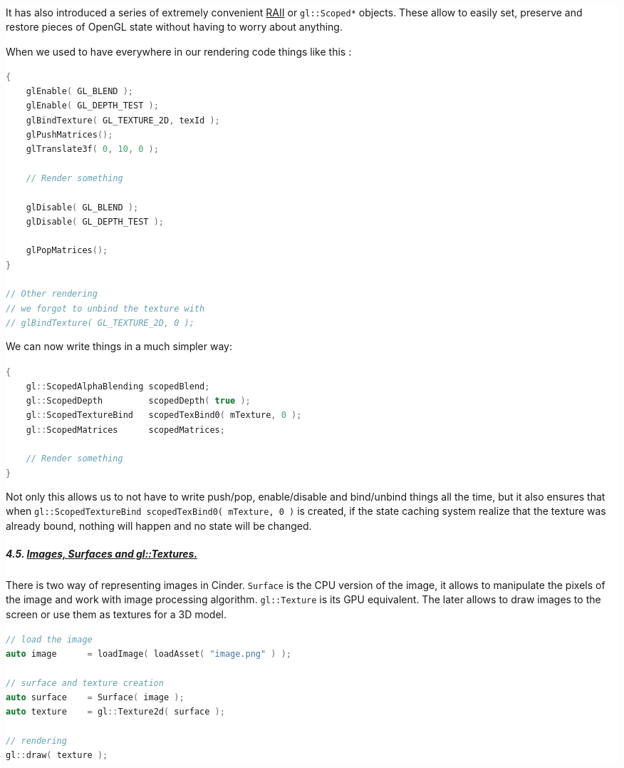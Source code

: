 It has also introduced a series of extremely convenient [RAII](http://en.cppreference.com/w/cpp/language/raii) or `gl::Scoped*` objects. These allow to easily set, preserve and restore pieces of OpenGL state without having to worry about anything.  

When we used to have everywhere in our rendering code things like this : 

```c++ 
{
	glEnable( GL_BLEND );
	glEnable( GL_DEPTH_TEST );
	glBindTexture( GL_TEXTURE_2D, texId );
	glPushMatrices();
	glTranslate3f( 0, 10, 0 );

	// Render something

	glDisable( GL_BLEND );
	glDisable( GL_DEPTH_TEST );
	
	glPopMatrices();
}

// Other rendering
// we forgot to unbind the texture with
// glBindTexture( GL_TEXTURE_2D, 0 );

```
We can now write things in a much simpler way: 
```c++
{
	gl::ScopedAlphaBlending scopedBlend;
	gl::ScopedDepth			scopedDepth( true );
	gl::ScopedTextureBind	scopedTexBind0( mTexture, 0 );
	gl::ScopedMatrices		scopedMatrices;

	// Render something
}
```
Not only this allows us to not have to write push/pop, enable/disable and bind/unbind things all the time, but it also ensures that when `gl::ScopedTextureBind	scopedTexBind0( mTexture, 0 )` is created, if the state caching system realize that the texture was already bound, nothing will happen and no state will be changed.  

##### 4.5. [Images, Surfaces and gl::Textures.](/)
There is two way of representing images in Cinder. `Surface` is the CPU version of the image, it allows to manipulate the pixels of the image and work with image processing algorithm. `gl::Texture` is its GPU equivalent. The later allows to draw images to the screen or use them as textures for a 3D model.  

```c++
// load the image
auto image 		= loadImage( loadAsset( "image.png" ) );

// surface and texture creation
auto surface 	= Surface( image );
auto texture 	= gl::Texture2d( surface );

// rendering
gl::draw( texture );
```
